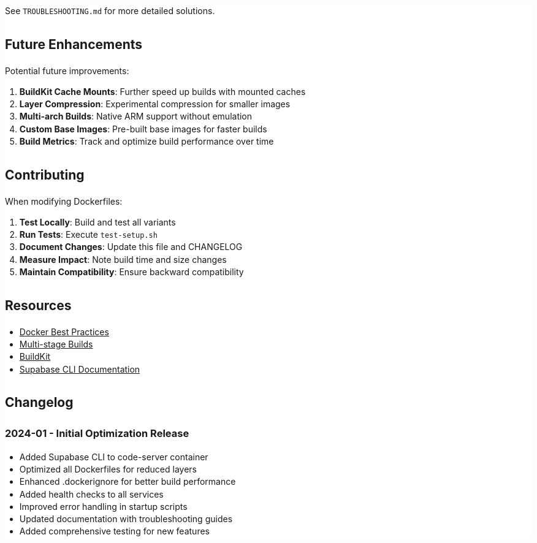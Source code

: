 See `TROUBLESHOOTING.md` for more detailed solutions.

## Future Enhancements

Potential future improvements:

1. **BuildKit Cache Mounts**: Further speed up builds with mounted caches
2. **Layer Compression**: Experimental compression for smaller images
3. **Multi-arch Builds**: Native ARM support without emulation
4. **Custom Base Images**: Pre-built base images for faster builds
5. **Build Metrics**: Track and optimize build performance over time

## Contributing

When modifying Dockerfiles:

1. **Test Locally**: Build and test all variants
2. **Run Tests**: Execute `test-setup.sh`
3. **Document Changes**: Update this file and CHANGELOG
4. **Measure Impact**: Note build time and size changes
5. **Maintain Compatibility**: Ensure backward compatibility

## Resources

- [Docker Best Practices](https://docs.docker.com/develop/develop-images/dockerfile_best-practices/)
- [Multi-stage Builds](https://docs.docker.com/build/building/multi-stage/)
- [BuildKit](https://docs.docker.com/build/buildkit/)
- [Supabase CLI Documentation](https://supabase.com/docs/guides/cli)

## Changelog

### 2024-01 - Initial Optimization Release

- Added Supabase CLI to code-server container
- Optimized all Dockerfiles for reduced layers
- Enhanced .dockerignore for better build performance
- Added health checks to all services
- Improved error handling in startup scripts
- Updated documentation with troubleshooting guides
- Added comprehensive testing for new features
